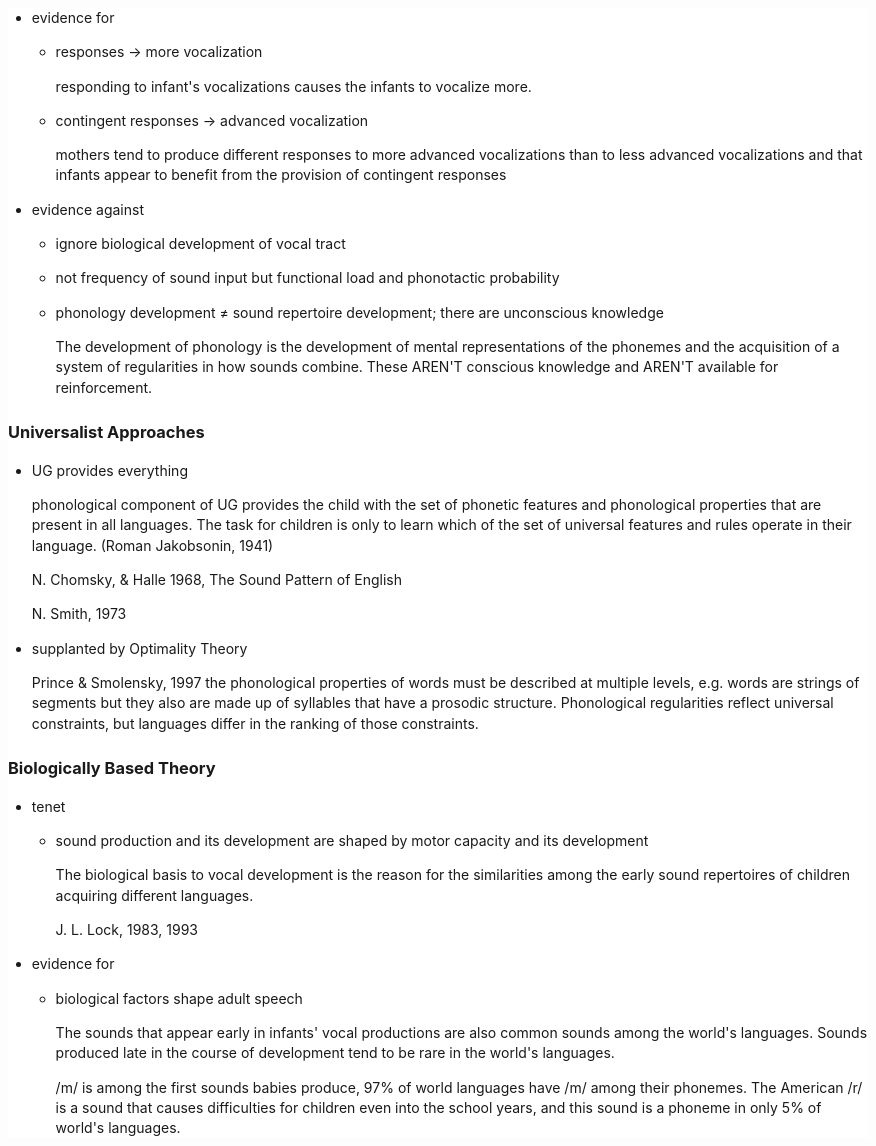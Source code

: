 - evidence for

	- responses -> more vocalization

	  responding to infant's vocalizations causes the infants to vocalize more.

	- contingent responses -> advanced vocalization

	  mothers tend to produce different responses to more advanced vocalizations than to less advanced vocalizations and that infants appear to benefit from the provision of contingent responses

- evidence against

	- ignore biological development of vocal tract
	- not frequency of sound input but functional load and phonotactic probability
	- phonology development ≠ sound repertoire development; there are unconscious knowledge

	  The development of phonology is the development of mental representations of the phonemes and the acquisition of a system of regularities in how sounds combine. These AREN'T conscious knowledge and AREN'T available for reinforcement.

### Universalist Approaches

- UG provides everything

  phonological component of UG provides the child with the set of phonetic features and phonological properties that are present in all languages. The task for children is only to learn which of the set of universal features and rules operate in their language. (Roman Jakobsonin, 1941)
  
  N. Chomsky, & Halle 1968, The Sound Pattern of English
  
  N. Smith, 1973

- supplanted by Optimality Theory

  Prince & Smolensky, 1997
  the phonological properties of words must be described at multiple levels, e.g. words are strings of segments but they also are made up of syllables that have a prosodic structure. Phonological regularities reflect universal constraints, but languages differ in the ranking of those constraints.

### Biologically Based Theory

- tenet

	- sound production and its development are shaped by motor capacity and its development

	  The biological basis to vocal development is the reason for the similarities among the early sound repertoires of children acquiring different languages.
	  
	  J. L. Lock, 1983, 1993

- evidence for

	- biological factors shape adult speech

	  The sounds that appear early in infants' vocal productions are also common sounds among the world's languages. Sounds produced late in the course of development tend to be rare in the world's languages.
	  
	  /m/ is among the first sounds babies produce, 97% of world languages have /m/ among their phonemes.
	  The American /r/ is a sound that causes difficulties for children even into the school years, and this sound is a phoneme in only 5% of world's languages.
